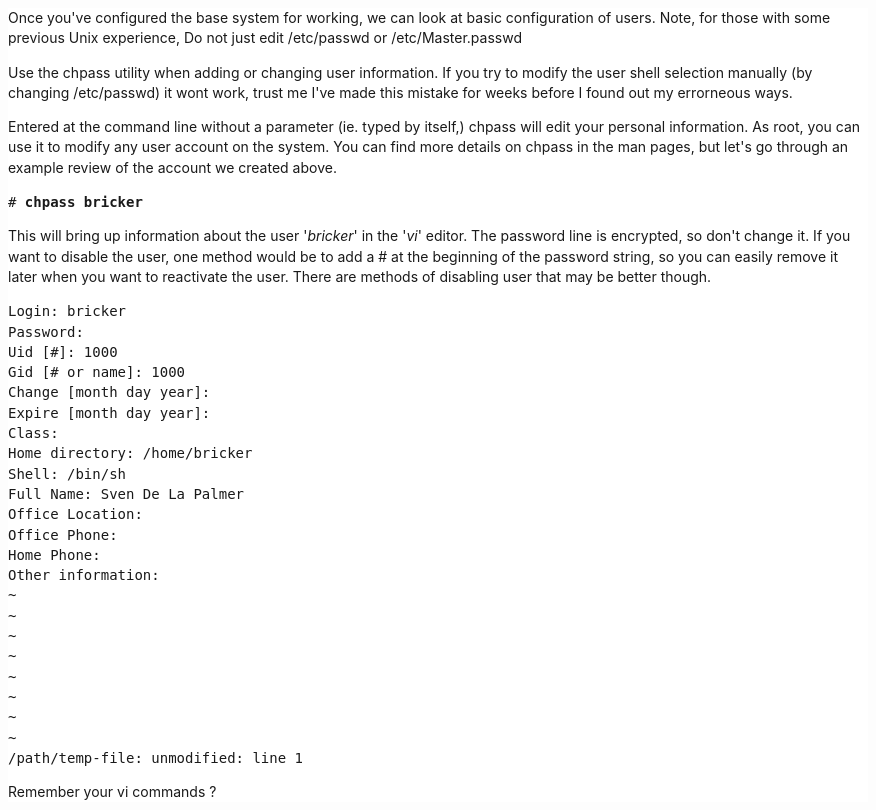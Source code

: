 Once you've configured the base system for working, we can look at basic configuration of users. Note, for those
with some previous Unix experience, Do not just edit /etc/passwd or /etc/Master.passwd

    
Use the chpass utility when adding or changing user information. If you try 
to modify the user shell selection manually (by changing /etc/passwd) it wont 
work, trust me I've made this mistake for weeks before I found out my errorneous 
ways.
    
Entered at the command line without a parameter (ie. typed by itself,) chpass 
will edit your personal information. As root, you can use it to modify any user 
account on the system. You can find more details on chpass in the man pages, 
but let's go through an example review of the account we created above.</p>

<pre class="command-line">
# <b>chpass bricker</b> 
</pre>

This will bring up information about the user '<i>bricker</i>' in the '<i>vi</i>' 
editor. The password line is encrypted, so don't change it. If you want to disable 
the user, one method would be to add a # at the beginning of the password string, 
so you can easily remove it later when you want to reactivate the user. There 
are methods of disabling user that may be better though.
    
<pre class="screen-output">Login: bricker 
Password: 
Uid [#]: 1000 
Gid [# or name]: 1000 
Change [month day year]: 
Expire [month day year]: 
Class: 
Home directory: /home/bricker 
Shell: /bin/sh 
Full Name: Sven De La Palmer 
Office Location: 
Office Phone: 
Home Phone: 
Other information: 
~ 
~ 
~ 
~ 
~ 
~ 
~ 
~ 
/path/temp-file: unmodified: line 1 
</pre>

        
Remember your vi commands ?

